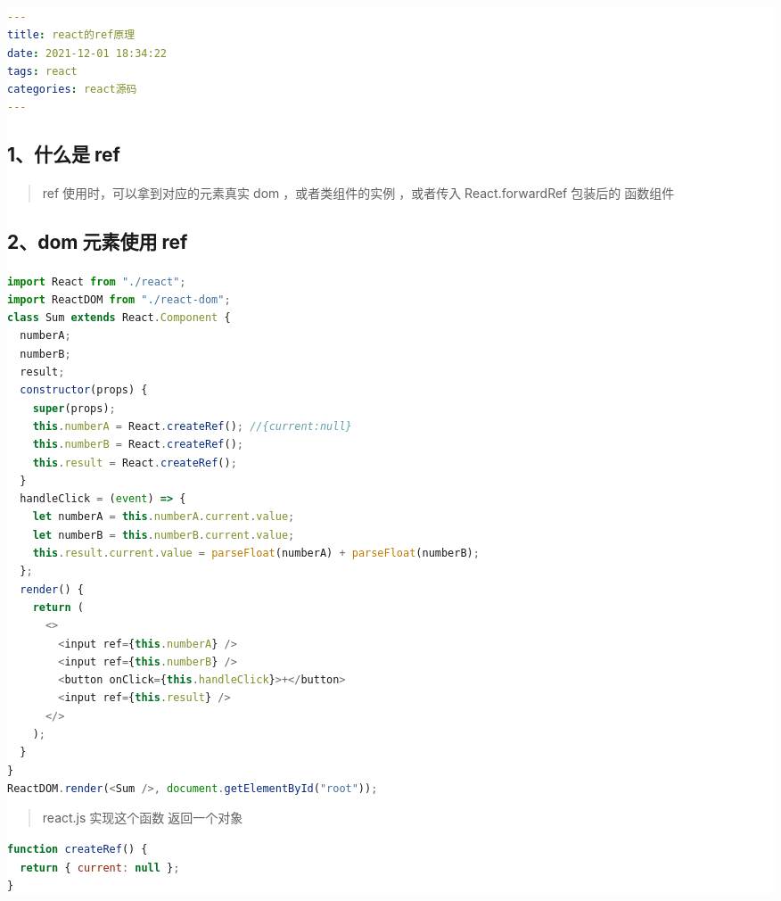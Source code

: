 ```yaml
---
title: react的ref原理
date: 2021-12-01 18:34:22
tags: react
categories: react源码
---
```


## 1、什么是 ref

> ref 使用时，可以拿到对应的元素真实 dom ，或者类组件的实例 ，或者传入 React.forwardRef 包装后的 函数组件

## 2、dom 元素使用 ref

```javascript
import React from "./react";
import ReactDOM from "./react-dom";
class Sum extends React.Component {
  numberA;
  numberB;
  result;
  constructor(props) {
    super(props);
    this.numberA = React.createRef(); //{current:null}
    this.numberB = React.createRef();
    this.result = React.createRef();
  }
  handleClick = (event) => {
    let numberA = this.numberA.current.value;
    let numberB = this.numberB.current.value;
    this.result.current.value = parseFloat(numberA) + parseFloat(numberB);
  };
  render() {
    return (
      <>
        <input ref={this.numberA} />
        <input ref={this.numberB} />
        <button onClick={this.handleClick}>+</button>
        <input ref={this.result} />
      </>
    );
  }
}
ReactDOM.render(<Sum />, document.getElementById("root"));
```

> react.js 实现这个函数
> 返回一个对象

```javascript
function createRef() {
  return { current: null };
}
```
